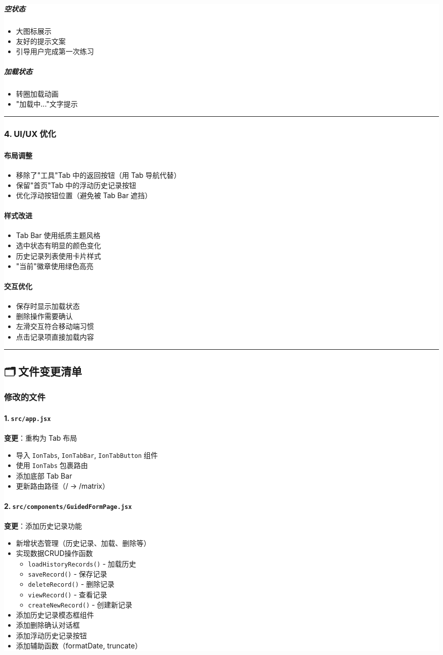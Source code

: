##### 空状态
- 大图标展示
- 友好的提示文案
- 引导用户完成第一次练习

##### 加载状态
- 转圈加载动画
- "加载中..."文字提示

---

### 4. **UI/UX 优化**

#### 布局调整
- 移除了"工具"Tab 中的返回按钮（用 Tab 导航代替）
- 保留"首页"Tab 中的浮动历史记录按钮
- 优化浮动按钮位置（避免被 Tab Bar 遮挡）

#### 样式改进
- Tab Bar 使用纸质主题风格
- 选中状态有明显的颜色变化
- 历史记录列表使用卡片样式
- "当前"徽章使用绿色高亮

#### 交互优化
- 保存时显示加载状态
- 删除操作需要确认
- 左滑交互符合移动端习惯
- 点击记录项直接加载内容

---

## 🗂️ 文件变更清单

### 修改的文件

#### 1. `src/app.jsx`
**变更**：重构为 Tab 布局
- 导入 `IonTabs`, `IonTabBar`, `IonTabButton` 组件
- 使用 `IonTabs` 包裹路由
- 添加底部 Tab Bar
- 更新路由路径（/ → /matrix）

#### 2. `src/components/GuidedFormPage.jsx`
**变更**：添加历史记录功能
- 新增状态管理（历史记录、加载、删除等）
- 实现数据CRUD操作函数
  - `loadHistoryRecords()` - 加载历史
  - `saveRecord()` - 保存记录
  - `deleteRecord()` - 删除记录
  - `viewRecord()` - 查看记录
  - `createNewRecord()` - 创建新记录
- 添加历史记录模态框组件
- 添加删除确认对话框
- 添加浮动历史记录按钮
- 添加辅助函数（formatDate, truncate）
